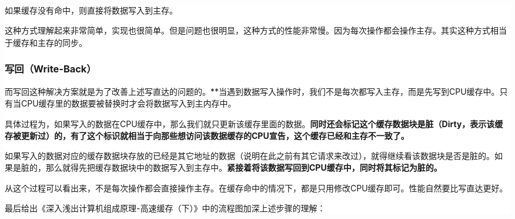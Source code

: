 如果缓存没有命中，则直接将数据写入到主存。

这种方式理解起来非常简单，实现也很简单。但是问题也很明显，这种方式的性能非常慢。因为每次操作都会操作主存。其实这种方式相当于缓存和主存的同步。

### 写回（Write-Back）

而写回这种解决方案就是为了改善上述写直达的问题的。**当遇到数据写入操作时，我们不是每次都写入主存，而是先写到CPU缓存中。只有当CPU缓存里的数据要被替换时才会将数据写入到主内存中。

具体过程为，如果写入的数据在CPU缓存中，那么我们就只更新该缓存里面的数据。**同时还会标记这个缓存数据块是脏（Dirty，表示该缓存被更新过）的，有了这个标识就相当于向那些想访问该数据缓存的CPU宣告，这个缓存已经和主存不一致了。**

如果写入的数据对应的缓存数据块存放的已经是其它地址的数据（说明在此之前有其它请求来改过），就得继续看该数据块是否是脏的。如果是脏的，那么就得先把缓存数据块中的数据写入到主存中。**紧接着将该数据写回到CPU缓存中，同时将其标记为脏的。**

从这个过程可以看出来，不是每次操作都会直接操作主存。在缓存命中的情况下，都是只用修改CPU缓存即可。性能自然要比写直达更好。

最后给出《深入浅出计算机组成原理-高速缓存（下）》中的流程图加深上述步骤的理解：
